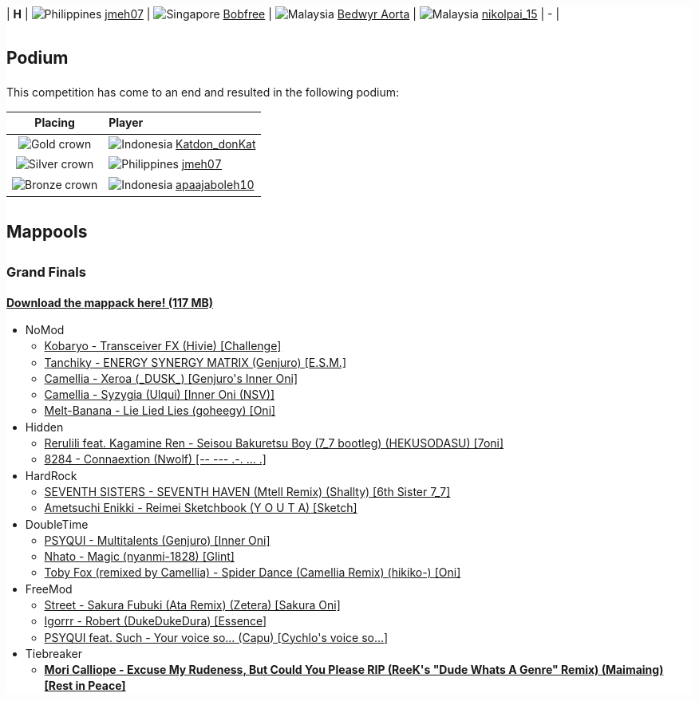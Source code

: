 | **H** | ![][flag_PH] [jmeh07](https://osu.ppy.sh/users/2852269) | ![][flag_SG] [Bobfree](https://osu.ppy.sh/users/10096125) | ![][flag_MY] [Bedwyr Aorta](https://osu.ppy.sh/users/10875855) | ![][flag_MY] [nikolpai\_15](https://osu.ppy.sh/users/11584592) | - |

## Podium

This competition has come to an end and resulted in the following podium:

| Placing | Player |
| :-: | :-- |
| ![Gold crown](/wiki/shared/crown-gold.png "1st place") | ![][flag_ID] [Katdon\_donKat](https://osu.ppy.sh/users/8089664) |
| ![Silver crown](/wiki/shared/crown-silver.png "2nd place") | ![][flag_PH] [jmeh07](https://osu.ppy.sh/users/2852269) |
| ![Bronze crown](/wiki/shared/crown-bronze.png "3rd place") | ![][flag_ID] [apaajaboleh10](https://osu.ppy.sh/users/5151647) |

## Mappools

### Grand Finals

**[Download the mappack here! (117 MB)](https://mega.nz/file/vzoE3R7Y#mp2bNhfEL8UFO9LRL1SUpFi7pMVfoxTW3aTh2fUBJvk)**

- NoMod
  - [Kobaryo - Transceiver FX (Hivie) \[Challenge\]](https://osu.ppy.sh/beatmapsets/1328018#taiko/2751152)
  - [Tanchiky - ENERGY SYNERGY MATRIX (Genjuro) \[E.S.M.\]](https://osu.ppy.sh/beatmapsets/1247020#taiko/2591999)
  - [Camellia - Xeroa (\_DUSK\_) \[Genjuro's Inner Oni\]](https://osu.ppy.sh/beatmapsets/1331332#taiko/2759921)
  - [Camellia - Syzygia (Ulqui) \[Inner Oni (NSV)\]](https://osu.ppy.sh/beatmapsets/782362#taiko/1642869)
  - [Melt-Banana - Lie Lied Lies (goheegy) \[Oni\]](https://osu.ppy.sh/beatmapsets/1098194#taiko/2294546)
- Hidden
  - [Rerulili feat. Kagamine Ren - Seisou Bakuretsu Boy (7\_7 bootleg) (HEKUSODASU) \[7oni\]](https://osu.ppy.sh/beatmapsets/1196340#taiko/2494631)
  - [8284 - Connaextion (Nwolf) \[-- --- .-. ... .\]](https://osu.ppy.sh/beatmapsets/660649#taiko/1398838)
- HardRock
  - [SEVENTH SISTERS - SEVENTH HAVEN (Mtell Remix) (Shallty) \[6th Sister 7\_7\]](https://osu.ppy.sh/beatmapsets/829545#taiko/1737951)
  - [Ametsuchi Enikki - Reimei Sketchbook (Y O U T A) \[Sketch\]](https://osu.ppy.sh/beatmapsets/571204#taiko/1210546)
- DoubleTime
  - [PSYQUI - Multitalents (Genjuro) \[Inner Oni\]](https://osu.ppy.sh/beatmapsets/1013224#taiko/2120823)
  - [Nhato - Magic (nyanmi-1828) \[Glint\]](https://osu.ppy.sh/beatmapsets/571741#taiko/1211643)
  - [Toby Fox (remixed by Camellia) - Spider Dance (Camellia Remix) (hikiko-) \[Oni\]](https://osu.ppy.sh/beatmapsets/565226#taiko/1512798)
- FreeMod
  - [Street - Sakura Fubuki (Ata Remix) (Zetera) \[Sakura Oni\]](https://osu.ppy.sh/beatmapsets/1443098#taiko/2968377)
  - [Igorrr - Robert (DukeDukeDura) \[Essence\]](https://osu.ppy.sh/beatmapsets/777877#taiko/1633996)
  - [PSYQUI feat. Such - Your voice so... (Capu) \[Cychlo's voice so...\]](https://osu.ppy.sh/beatmapsets/1163892#taiko/2439177)
- Tiebreaker
  - **[Mori Calliope - Excuse My Rudeness, But Could You Please RIP (ReeK's "Dude Whats A Genre" Remix) (Maimaing) \[Rest in Peace\]](https://osu.ppy.sh/beatmapsets/1395893#taiko/2883063)**


[flag_AU]: /wiki/shared/flag/AU.gif "Australia"
[flag_FR]: /wiki/shared/flag/FR.gif "France"
[flag_ID]: /wiki/shared/flag/ID.gif "Indonesia"
[flag_JP]: /wiki/shared/flag/JP.gif "Japan"
[flag_MY]: /wiki/shared/flag/MY.gif "Malaysia"
[flag_NZ]: /wiki/shared/flag/NZ.gif "New Zealand"
[flag_PH]: /wiki/shared/flag/PH.gif "Philippines"
[flag_SG]: /wiki/shared/flag/SG.gif "Singapore"
[flag_TH]: /wiki/shared/flag/TH.gif "Thailand"
[flag_US]: /wiki/shared/flag/US.gif "United States"